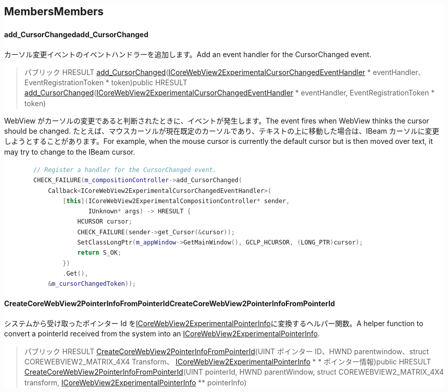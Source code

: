 ## <span data-ttu-id="b7c10-138">Members</span><span class="sxs-lookup"><span data-stu-id="b7c10-138">Members</span></span>

#### <span data-ttu-id="b7c10-139">add_CursorChanged</span><span class="sxs-lookup"><span data-stu-id="b7c10-139">add_CursorChanged</span></span> 

<span data-ttu-id="b7c10-140">カーソル変更イベントのイベントハンドラーを追加します。</span><span class="sxs-lookup"><span data-stu-id="b7c10-140">Add an event handler for the CursorChanged event.</span></span>

> <span data-ttu-id="b7c10-141">パブリック HRESULT [add_CursorChanged](#add_cursorchanged)([ICoreWebView2ExperimentalCursorChangedEventHandler](icorewebview2experimentalcursorchangedeventhandler.md) \* eventHandler、EventRegistrationToken \* token)</span><span class="sxs-lookup"><span data-stu-id="b7c10-141">public HRESULT [add_CursorChanged](#add_cursorchanged)([ICoreWebView2ExperimentalCursorChangedEventHandler](icorewebview2experimentalcursorchangedeventhandler.md) \* eventHandler, EventRegistrationToken \* token)</span></span>

<span data-ttu-id="b7c10-142">WebView がカーソルの変更であると判断されたときに、イベントが発生します。</span><span class="sxs-lookup"><span data-stu-id="b7c10-142">The event fires when WebView thinks the cursor should be changed.</span></span> <span data-ttu-id="b7c10-143">たとえば、マウスカーソルが現在既定のカーソルであり、テキストの上に移動した場合は、IBeam カーソルに変更しようとすることがあります。</span><span class="sxs-lookup"><span data-stu-id="b7c10-143">For example, when the mouse cursor is currently the default cursor but is then moved over text, it may try to change to the IBeam cursor.</span></span>

```cpp
        // Register a handler for the CursorChanged event.
        CHECK_FAILURE(m_compositionController->add_CursorChanged(
            Callback<ICoreWebView2ExperimentalCursorChangedEventHandler>(
                [this](ICoreWebView2ExperimentalCompositionController* sender,
                       IUnknown* args) -> HRESULT {
                    HCURSOR cursor;
                    CHECK_FAILURE(sender->get_Cursor(&cursor));
                    SetClassLongPtr(m_appWindow->GetMainWindow(), GCLP_HCURSOR, (LONG_PTR)cursor);
                    return S_OK;
                })
                .Get(),
            &m_cursorChangedToken));
```

#### <span data-ttu-id="b7c10-144">CreateCoreWebView2PointerInfoFromPointerId</span><span class="sxs-lookup"><span data-stu-id="b7c10-144">CreateCoreWebView2PointerInfoFromPointerId</span></span> 

<span data-ttu-id="b7c10-145">システムから受け取ったポインター Id を[ICoreWebView2ExperimentalPointerInfo](icorewebview2experimentalpointerinfo.md)に変換するヘルパー関数。</span><span class="sxs-lookup"><span data-stu-id="b7c10-145">A helper function to convert a pointerId received from the system into an [ICoreWebView2ExperimentalPointerInfo](icorewebview2experimentalpointerinfo.md).</span></span>

> <span data-ttu-id="b7c10-146">パブリック HRESULT [CreateCoreWebView2PointerInfoFromPointerId](#createcorewebview2pointerinfofrompointerid)(UINT ポインター ID、HWND parentwindow、struct COREWEBVIEW2_MATRIX_4X4 Transform、 [ICoreWebView2ExperimentalPointerInfo](icorewebview2experimentalpointerinfo.md) \* \* ポインター情報)</span><span class="sxs-lookup"><span data-stu-id="b7c10-146">public HRESULT [CreateCoreWebView2PointerInfoFromPointerId](#createcorewebview2pointerinfofrompointerid)(UINT pointerId, HWND parentWindow, struct COREWEBVIEW2_MATRIX_4X4 transform, [ICoreWebView2ExperimentalPointerInfo](icorewebview2experimentalpointerinfo.md) \*\* pointerInfo)</span></span>

